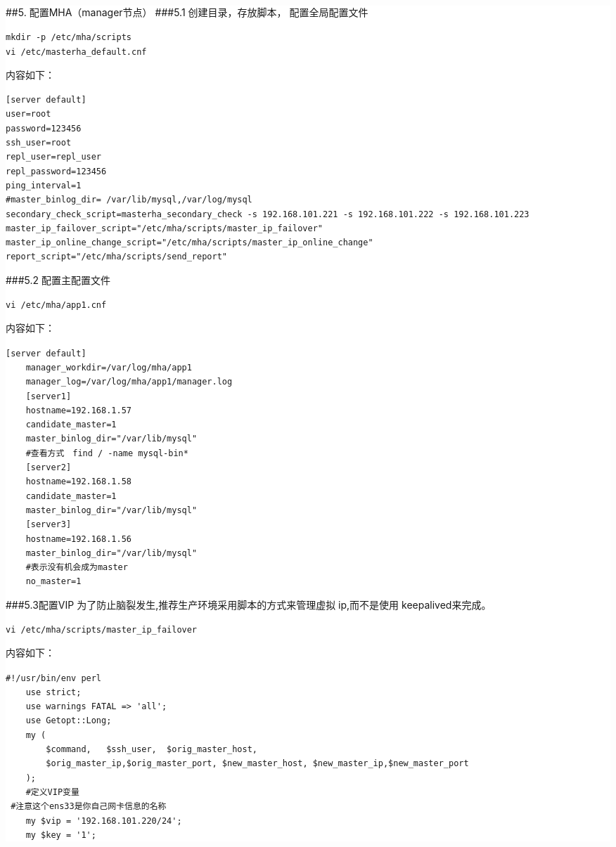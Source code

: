 ##5.	配置MHA（manager节点）
###5.1 创建目录，存放脚本， 配置全局配置文件
```shell script
mkdir -p /etc/mha/scripts
vi /etc/masterha_default.cnf
```
内容如下：
```shell script
[server default]
user=root
password=123456
ssh_user=root
repl_user=repl_user
repl_password=123456
ping_interval=1
#master_binlog_dir= /var/lib/mysql,/var/log/mysql
secondary_check_script=masterha_secondary_check -s 192.168.101.221 -s 192.168.101.222 -s 192.168.101.223 
master_ip_failover_script="/etc/mha/scripts/master_ip_failover"
master_ip_online_change_script="/etc/mha/scripts/master_ip_online_change"
report_script="/etc/mha/scripts/send_report"
```
###5.2 	配置主配置文件
```shell script
vi /etc/mha/app1.cnf
```
内容如下：
```shell script
[server default]
	manager_workdir=/var/log/mha/app1
	manager_log=/var/log/mha/app1/manager.log
	[server1]
	hostname=192.168.1.57
	candidate_master=1
	master_binlog_dir="/var/lib/mysql"
	#查看方式　find / -name mysql-bin*
	[server2]
	hostname=192.168.1.58
	candidate_master=1
	master_binlog_dir="/var/lib/mysql"
	[server3]
	hostname=192.168.1.56
	master_binlog_dir="/var/lib/mysql"
	#表示没有机会成为master
	no_master=1

```
###5.3配置VIP
为了防止脑裂发生,推荐生产环境采用脚本的方式来管理虚拟 ip,而不是使用 keepalived来完成。
```shell script
vi /etc/mha/scripts/master_ip_failover
```
内容如下：
```shell script
#!/usr/bin/env perl
	use strict;
	use warnings FATAL => 'all';
	use Getopt::Long;
	my (
		$command,	$ssh_user,	$orig_master_host,
		$orig_master_ip,$orig_master_port, $new_master_host, $new_master_ip,$new_master_port
	);
	#定义VIP变量
 #注意这个ens33是你自己网卡信息的名称
	my $vip = '192.168.101.220/24';
	my $key = '1';
```